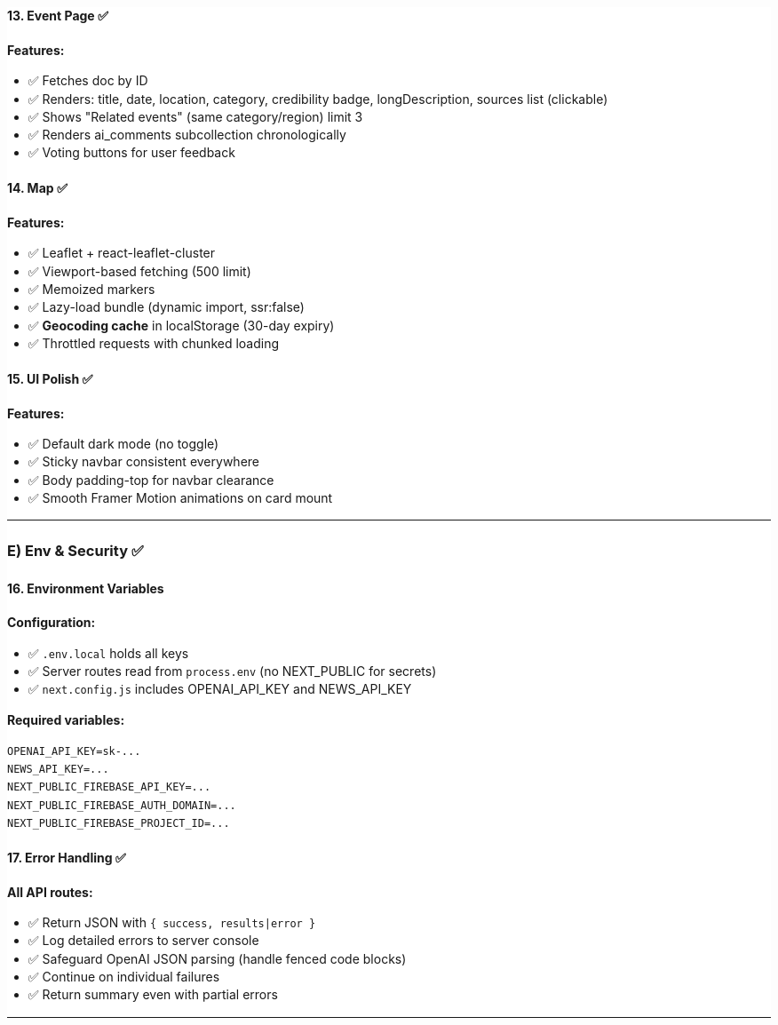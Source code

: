 #### 13. Event Page ✅
**Features:**
- ✅ Fetches doc by ID
- ✅ Renders: title, date, location, category, credibility badge, longDescription, sources list (clickable)
- ✅ Shows "Related events" (same category/region) limit 3
- ✅ Renders ai_comments subcollection chronologically
- ✅ Voting buttons for user feedback

#### 14. Map ✅
**Features:**
- ✅ Leaflet + react-leaflet-cluster
- ✅ Viewport-based fetching (500 limit)
- ✅ Memoized markers
- ✅ Lazy-load bundle (dynamic import, ssr:false)
- ✅ **Geocoding cache** in localStorage (30-day expiry)
- ✅ Throttled requests with chunked loading

#### 15. UI Polish ✅
**Features:**
- ✅ Default dark mode (no toggle)
- ✅ Sticky navbar consistent everywhere
- ✅ Body padding-top for navbar clearance
- ✅ Smooth Framer Motion animations on card mount

---

### E) Env & Security ✅

#### 16. Environment Variables
**Configuration:**
- ✅ `.env.local` holds all keys
- ✅ Server routes read from `process.env` (no NEXT_PUBLIC for secrets)
- ✅ `next.config.js` includes OPENAI_API_KEY and NEWS_API_KEY

**Required variables:**
```env
OPENAI_API_KEY=sk-...
NEWS_API_KEY=...
NEXT_PUBLIC_FIREBASE_API_KEY=...
NEXT_PUBLIC_FIREBASE_AUTH_DOMAIN=...
NEXT_PUBLIC_FIREBASE_PROJECT_ID=...
```

#### 17. Error Handling ✅
**All API routes:**
- ✅ Return JSON with `{ success, results|error }`
- ✅ Log detailed errors to server console
- ✅ Safeguard OpenAI JSON parsing (handle fenced code blocks)
- ✅ Continue on individual failures
- ✅ Return summary even with partial errors

---